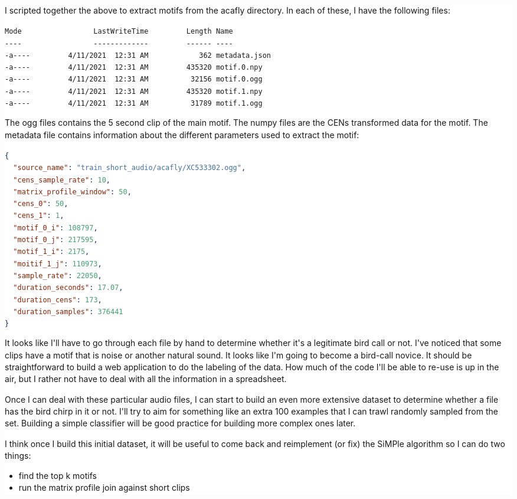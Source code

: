 I scripted together the above to extract motifs from the acafly directory. In
each of these, I have the following files:

```
Mode                 LastWriteTime         Length Name
----                 -------------         ------ ----
-a----         4/11/2021  12:31 AM            362 metadata.json
-a----         4/11/2021  12:31 AM         435320 motif.0.npy
-a----         4/11/2021  12:31 AM          32156 motif.0.ogg
-a----         4/11/2021  12:31 AM         435320 motif.1.npy
-a----         4/11/2021  12:31 AM          31789 motif.1.ogg
```

The ogg files contains the 5 second clip of the main motif. The numpy files are
the CENs transformed data for the motif. The metadata file contains information
about the different parameters used to extract the motif:

```json
{
  "source_name": "train_short_audio/acafly/XC533302.ogg",
  "cens_sample_rate": 10,
  "matrix_profile_window": 50,
  "cens_0": 50,
  "cens_1": 1,
  "motif_0_i": 108797,
  "motif_0_j": 217595,
  "motif_1_i": 2175,
  "moitif_1_j": 110973,
  "sample_rate": 22050,
  "duration_seconds": 17.07,
  "duration_cens": 173,
  "duration_samples": 376441
}
```

It looks like I'll have to go through each file by hand to determine whether
it's a legitimate bird call or not. I've noticed that some clips have a motif
that is noise or another natural sound. It looks like I'm going to become a
bird-call novice. It should be straightforward to build a web application to do
the labeling of the data. How much of the code I'll be able to re-use is up in
the air, but I rather not have to deal with all the information in a
spreadsheet.

Once I can deal with these particular audio files, I can start to build an even
more extensive dataset to determine whether a file has the bird chirp in it or
not. I'll try to aim for something like an extra 100 examples that I can trawl
randomly sampled from the set. Building a simple classifier will be good
practice for building more complex ones later.

I think once I build this initial dataset, it will be useful to come back and
reimplement (or fix) the SiMPle algorithm so I can do two things:

- find the top k motifs
- run the matrix profile join against short clips
